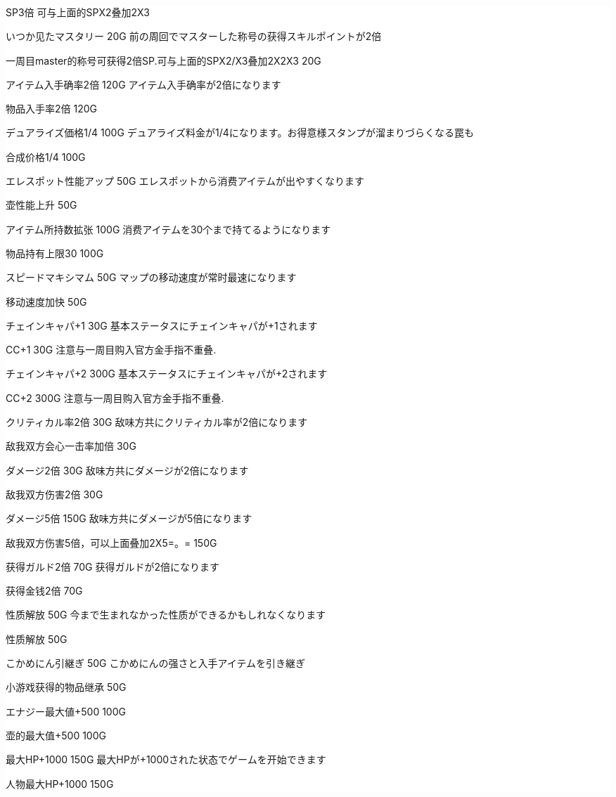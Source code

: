SP3倍 可与上面的SPX2叠加2X3

いつか见たマスタリー 20G 前の周回でマスターした称号の获得スキルポイントが2倍

一周目master的称号可获得2倍SP.可与上面的SPX2/X3叠加2X2X3 20G

アイテム入手确率2倍 120G アイテム入手确率が2倍になります

物品入手率2倍 120G

デュアライズ価格1/4 100G デュアライズ料金が1/4になります。お得意様スタンプが溜まりづらくなる罠も

合成价格1/4 100G

エレスポット性能アップ 50G エレスポットから消费アイテムが出やすくなります

壶性能上升 50G

アイテム所持数拡张 100G 消费アイテムを30个まで持てるようになります

物品持有上限30 100G

スピードマキシマム 50G マップの移动速度が常时最速になります

移动速度加快 50G

チェインキャパ+1 30G 基本ステータスにチェインキャパが+1されます

CC+1 30G 注意与一周目购入官方金手指不重叠.

チェインキャパ+2 300G 基本ステータスにチェインキャパが+2されます

CC+2 300G 注意与一周目购入官方金手指不重叠.

クリティカル率2倍 30G 敌味方共にクリティカル率が2倍になります

敌我双方会心一击率加倍 30G

ダメージ2倍 30G 敌味方共にダメージが2倍になります

敌我双方伤害2倍 30G

ダメージ5倍 150G 敌味方共にダメージが5倍になります

敌我双方伤害5倍，可以上面叠加2X5=。= 150G

获得ガルド2倍 70G 获得ガルドが2倍になります

获得金钱2倍 70G

性质解放 50G 今まで生まれなかった性质ができるかもしれなくなります

性质解放 50G

こかめにん引継ぎ 50G こかめにんの强さと入手アイテムを引き継ぎ

小游戏获得的物品继承 50G

エナジー最大値+500 100G

壶的最大值+500 100G

最大HP+1000 150G 最大HPが+1000された状态でゲームを开始できます

人物最大HP+1000 150G
